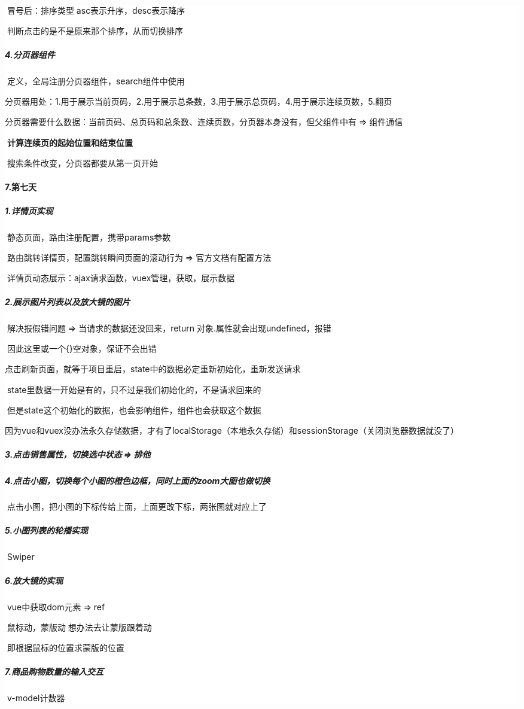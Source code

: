 ​		冒号后：排序类型 asc表示升序，desc表示降序

​		判断点击的是不是原来那个排序，从而切换排序

##### 4.分页器组件

​		定义，全局注册分页器组件，search组件中使用

​		分页器用处：1.用于展示当前页码，2.用于展示总条数，3.用于展示总页码，4.用于展示连续页数，5.翻页

​		分页器需要什么数据：当前页码、总页码和总条数、连续页数，分页器本身没有，但父组件中有 => 组件通信

​		**计算连续页的起始位置和结束位置**

​		搜索条件改变，分页器都要从第一页开始

#### 7.第七天

##### 1.详情页实现

​		静态页面，路由注册配置，携带params参数

​		路由跳转详情页，配置跳转瞬间页面的滚动行为 => 官方文档有配置方法

​		详情页动态展示：ajax请求函数，vuex管理，获取，展示数据

##### 2.展示图片列表以及放大镜的图片

​		解决报假错问题 => 当请求的数据还没回来，return 对象.属性就会出现undefined，报错

​		因此这里或一个{}空对象，保证不会出错

​		点击刷新页面，就等于项目重启，state中的数据必定重新初始化，重新发送请求

​		state里数据一开始是有的，只不过是我们初始化的，不是请求回来的

​		但是state这个初始化的数据，也会影响组件，组件也会获取这个数据

​		因为vue和vuex没办法永久存储数据，才有了localStorage（本地永久存储）和sessionStorage（关闭浏览器数据就没了）

##### 3.点击销售属性，切换选中状态 => 排他

##### 4.点击小图，切换每个小图的橙色边框，同时上面的zoom大图也做切换

​		点击小图，把小图的下标传给上面，上面更改下标，两张图就对应上了

##### 5.小图列表的轮播实现

​		Swiper

##### 6.放大镜的实现

​		vue中获取dom元素 => ref

​		鼠标动，蒙版动 想办法去让蒙版跟着动

​		即根据鼠标的位置求蒙版的位置

##### 7.商品购物数量的输入交互

​		v-model计数器
